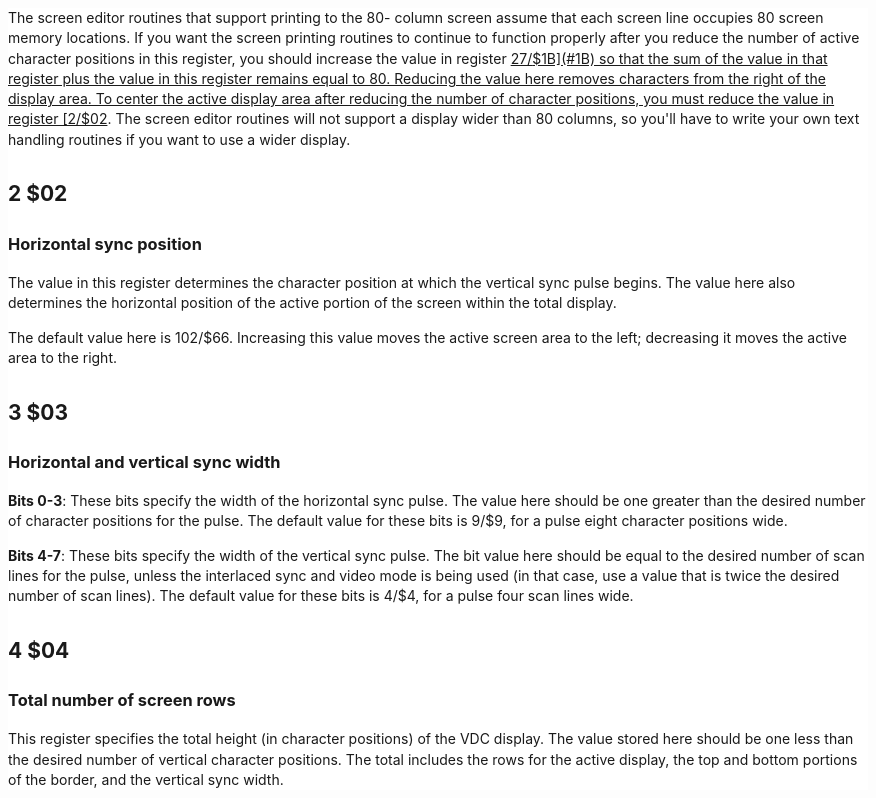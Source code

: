 The screen editor routines that support printing to the 80-
column screen assume that each screen line occupies 80 screen
memory locations. If you want the screen printing routines to
continue to function properly after you reduce the number of
active character positions in this register, you should increase
the value in register [27/$1B](#1B) so that the sum of the value in
that register plus the value in this register remains equal to 80.
Reducing the value here removes characters from the right of
the display area. To center the active display area after reducing
the number of character positions, you must reduce the
value in register [2/$02](#02). The screen editor routines will not
support a display wider than 80 columns, so you'll have to
write your own text handling routines if you want to use a
wider display.

## <a name="02"></a> 2 $02
### Horizontal sync position
The value in this register determines the character position at
which the vertical sync pulse begins. The value here also
determines the horizontal position of the active portion of the
screen within the total display.

The default value here is
102/$66. Increasing this value moves the active screen area to
the left; decreasing it moves the active area to the right.

## <a name="03"></a> 3 $03
### Horizontal and vertical sync width
**Bits 0-3**: These bits specify the width of the horizontal sync
pulse. The value here should be one greater than the desired
number of character positions for the pulse. The default value
for these bits is 9/$9, for a pulse eight character positions wide.

**Bits 4-7**: These bits specify the width of the vertical sync
pulse. The bit value here should be equal to the desired number
of scan lines for the pulse, unless the interlaced sync and
video mode is being used (in that case, use a value that is
twice the desired number of scan lines). The default value for
these bits is 4/$4, for a pulse four scan lines wide.

## <a name="04"></a> 4 $04
### Total number of screen rows
This register specifies the total height (in character positions)
of the VDC display. The value stored here should be one less
than the desired number of vertical character positions. The
total includes the rows for the active display, the top and
bottom portions of the border, and the vertical sync width.
